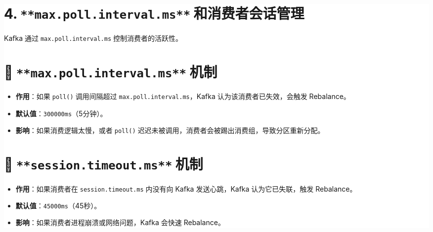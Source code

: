 
# **4. **`**max.poll.interval.ms**`** 和消费者会话管理**


Kafka 通过 `max.poll.interval.ms` 控制消费者的活跃性。


# **🔹 **`**max.poll.interval.ms**`** 机制**


- **作用**：如果 `poll()` 调用间隔超过 `max.poll.interval.ms`，Kafka 认为该消费者已失效，会触发 Rebalance。

- **默认值**：`300000ms`（5分钟）。

- **影响**：如果消费逻辑太慢，或者 `poll()` 迟迟未被调用，消费者会被踢出消费组，导致分区重新分配。

# **🔹 **`**session.timeout.ms**`** 机制**


- **作用**：如果消费者在 `session.timeout.ms` 内没有向 Kafka 发送心跳，Kafka 认为它已失联，触发 Rebalance。

- **默认值**：`45000ms`（45秒）。

- **影响**：如果消费者进程崩溃或网络问题，Kafka 会快速 Rebalance。
